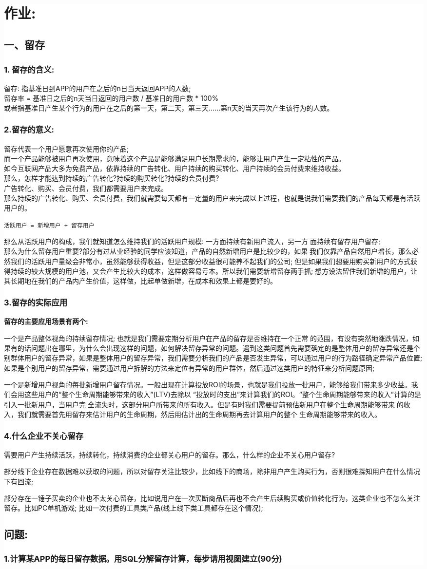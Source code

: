 # **作业:**

## **一、留存**

### **1. 留存的含义:**

留存: 指基准日到APP的用户在之后的n日当天返回APP的人数;     
留存率 = 基准日之后的n天当日返回的用户数 / 基准日的用户数 * 100%  
或者指基准日产生某个行为的用户在之后的第一天，第二天，第三天......第n天的当天再次产生该行为的人数。

### **2.留存的意义:** 

留存代表一个用户愿意再次使用你的产品;  
而一个产品能够被用户再次使用，意味着这个产品是能够满足用户长期需求的，能够让用户产生一定粘性的产品。  
如今互联网产品大多为免费产品，依靠持续的广告转化、用户持续的购买转化、用户持续的会员付费来维持收益。  
那么，怎样才能达到持续的广告转化?持续的购买转化?持续的会员付费?  
广告转化、购买、会员付费，我们都需要用户来完成。  
那么持续的广告转化、购买、会员付费，我们就需要每天都有一定量的用户来完成以上过程，也就是说我们需要我们的产品每天都是有活跃用户的。  

```
活跃用户 = 新增用户 + 留存用户
```

那么从活跃用户的构成，我们就知道怎么维持我们的活跃用户规模: 一方面持续有新用户流入，另一方
面持续有留存用户留存;  
那么为什么留存用户重要?部分有过从业经验的同学应该知道，产品的自然新增用户是比较少的，如果
我们仅靠产品自然用户增长，那么必然我们的活跃用户量级会非常小，虽然能够获得收益，但是这部分收益很可能养不起我们的公司; 但是如果我们想要用购买新用户的方式获得持续的较大规模的用户池，又会产生比较大的成本，这样做容易亏本。所以我们需要新增留存两手抓; 想方设法留住我们新增的用户，让其长期地在我们的产品内产生价值，这样做，比起单做新增，在成本和效果上都是要好的。

### **3.留存的实际应用**

**留存的主要应用场景有两个:** 

一个是产品整体视角的持续留存情况; 也就是我们需要定期分析用户在产品的留存是否维持在一个正常
的范围，有没有突然地涨跌情况，如果有的话问题出在哪里，为什么会出现这样的问题，如何解决留存异常的问题。遇到这类问题首先需要确定的是整体用户的留存异常还是个别群体用户的留存异常，如果是整体用户的留存异常，我们需要分析我们的产品是否发生异常，可以通过用户的行为路径确定异常产品位置;如果是个别用户的留存异常，需要通过用户拆解的方法来定位有异常的用户群体，然后通过这类用户的特征来分析问题原因;

一个是新增用户视角的每批新增用户留存情况。一般出现在计算投放ROI的场景，也就是我们投放一批用户，能够给我们带来多少收益。我们会用这些用户的“整个生命周期能够带来的收入”(LTV)去除以 “投放时的支出”来计算我们的ROI。“整个生命周期能够带来的收入”计算的是引入一批新用户，当用户完 全流失时，这部分用户所带来的所有收入。但是有时我们需要提前预估新用户在整个生命周期能够带来 的收入，我们就需要首先用留存来估计用户的生命周期，然后用估计出的生命周期再去计算用户的整个 生命周期能够带来的收入。

### **4.什么企业不关心留存** 

需要用户产生持续活跃，持续转化，持续消费的企业都关心用户的留存。那么，什么样的企业不关心用户留存?

部分线下企业存在数据难以获取的问题，所以对留存关注比较少，比如线下的商场，除非用户产生购买行为，否则很难探知用户在什么情况下有回流;

部分存在一锤子买卖的企业也不太关心留存，比如说用户在一次买断商品后再也不会产生后续购买或价值转化行为，这类企业也不怎么关注留存。比如PC单机游戏; 比如一次付费的工具类产品(线上线下类工具都存在这个情况);   

## **问题:**

### 1.计算某APP的每日留存数据。用SQL分解留存计算，每步请用视图建立(90分)

